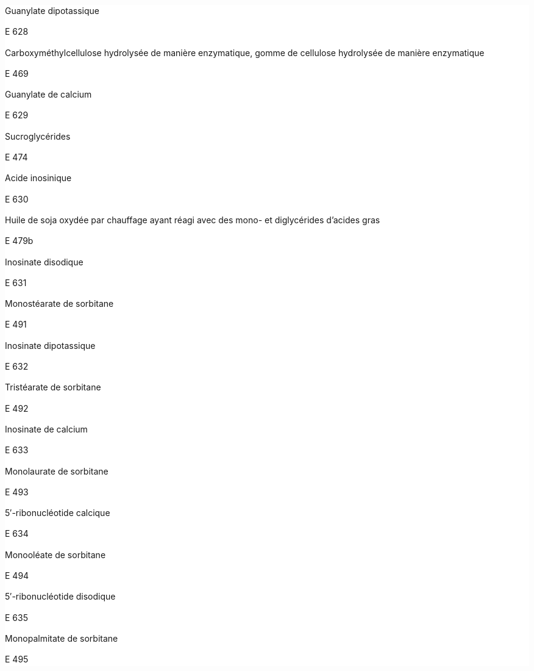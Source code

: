 Guanylate dipotassique

E 628

Carboxyméthylcellulose  hydrolysée  de  manière  enzymatique,  gomme  de  cellulose  hydrolysée  de  manière enzymatique

E 469

Guanylate de calcium

E 629

Sucroglycérides

E 474

Acide inosinique

E 630

Huile de soja oxydée par chauffage ayant réagi avec des mono\- et diglycérides d’acides gras

E 479b

Inosinate disodique

E 631

Monostéarate de sorbitane

E 491

Inosinate dipotassique

E 632

Tristéarate de sorbitane

E 492

Inosinate de calcium

E 633

Monolaurate de sorbitane

E 493

5′\-ribonucléotide calcique

E 634

Monooléate de sorbitane

E 494

5′\-ribonucléotide disodique

E 635

Monopalmitate de sorbitane

E 495

